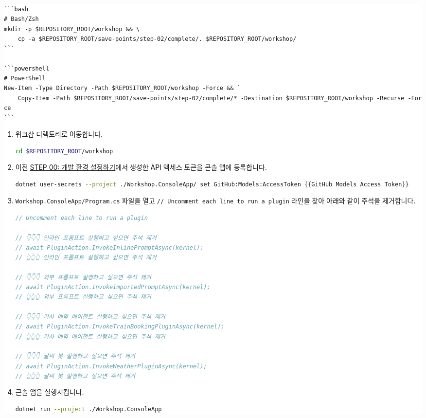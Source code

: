     ```bash
    # Bash/Zsh
    mkdir -p $REPOSITORY_ROOT/workshop && \
        cp -a $REPOSITORY_ROOT/save-points/step-02/complete/. $REPOSITORY_ROOT/workshop/
    ```

    ```powershell
    # PowerShell
    New-Item -Type Directory -Path $REPOSITORY_ROOT/workshop -Force && `
        Copy-Item -Path $REPOSITORY_ROOT/save-points/step-02/complete/* -Destination $REPOSITORY_ROOT/workshop -Recurse -Force
    ```

1. 워크샵 디렉토리로 이동합니다.

    ```bash
    cd $REPOSITORY_ROOT/workshop
    ```

1. 이전 [STEP 00: 개발 환경 설정하기](./step-00.md)에서 생성한 API 액세스 토큰을 콘솔 앱에 등록합니다.

    ```bash
    dotnet user-secrets --project ./Workshop.ConsoleApp/ set GitHub:Models:AccessToken {{GitHub Models Access Token}}
    ```

1. `Workshop.ConsoleApp/Program.cs` 파일을 열고 `// Uncomment each line to run a plugin` 라인을 찾아 아래와 같이 주석을 제거합니다.

    ```csharp
    // Uncomment each line to run a plugin
    
    // 👇👇👇 인라인 프롬프트 실행하고 싶으면 주석 제거
    // await PluginAction.InvokeInlinePromptAsync(kernel);
    // 👆👆👆 인라인 프롬프트 실행하고 싶으면 주석 제거
    
    // 👇👇👇 외부 프롬프트 실행하고 싶으면 주석 제거
    // await PluginAction.InvokeImportedPromptAsync(kernel);
    // 👆👆👆 외부 프롬프트 실행하고 싶으면 주석 제거
    
    // 👇👇👇 기차 예약 에이전트 실행하고 싶으면 주석 제거
    // await PluginAction.InvokeTrainBookingPluginAsync(kernel);
    // 👆👆👆 기차 예약 에이전트 실행하고 싶으면 주석 제거
    
    // 👇👇👇 날씨 봇 실행하고 싶으면 주석 제거
    // await PluginAction.InvokeWeatherPluginAsync(kernel);
    // 👆👆👆 날씨 봇 실행하고 싶으면 주석 제거
    ```

1. 콘솔 앱을 실행시킵니다.

    ```bash
    dotnet run --project ./Workshop.ConsoleApp
    ```
